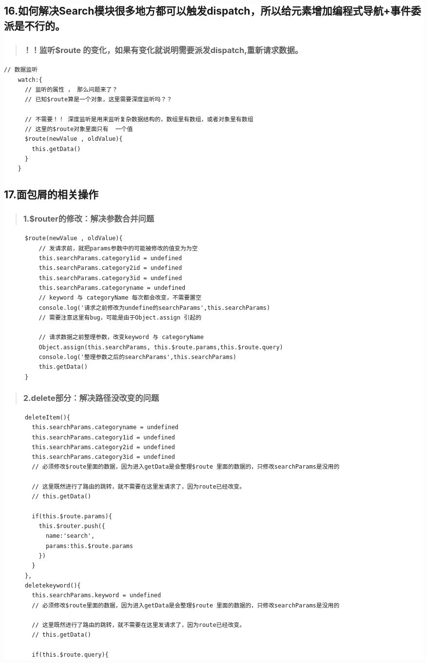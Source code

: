 ## 16.如何解决Search模块很多地方都可以触发dispatch，所以给元素增加编程式导航+事件委派是不行的。
>###    ！！监听$route 的变化，如果有变化就说明需要派发dispatch,重新请求数据。
```
// 数据监听
    watch:{
      // 监听的属性 ， 那么问题来了？
      // 已知$route算是一个对象，这里需要深度监听吗？？

      // 不需要！！ 深度监听是用来监听复杂数据结构的，数组里有数组，或者对象里有数组
      // 这里的$route对象里面只有  一个值
      $route(newValue , oldValue){
        this.getData()
      }
    }
```

## 17.面包屑的相关操作
>###  1.$router的修改：解决参数合并问题
```
      $route(newValue , oldValue){
          // 发请求前，就把params参数中的可能被修改的值变为为空
          this.searchParams.category1id = undefined
          this.searchParams.category2id = undefined
          this.searchParams.category3id = undefined
          this.searchParams.categoryname = undefined
          // keyword 与 categoryName 每次都会改变，不需要置空
          console.log('请求之前修改为undefine的searchParams',this.searchParams)
          // 需要注意这里有bug，可能是由于Object.assign 引起的
       
          // 请求数据之前整理参数，改变keyword 与 categoryName
          Object.assign(this.searchParams, this.$route.params,this.$route.query)
          console.log('整理参数之后的searchParams',this.searchParams)
          this.getData()
      }
```

>### 2.delete部分：解决路径没改变的问题
```
      deleteItem(){
        this.searchParams.categoryname = undefined
        this.searchParams.category1id = undefined
        this.searchParams.category2id = undefined
        this.searchParams.category3id = undefined
        // 必须修改$route里面的数据，因为进入getData是会整理$route 里面的数据的，只修改searchParams是没用的

        // 这里既然进行了路由的跳转，就不需要在这里发请求了，因为route已经改变。
        // this.getData()

        if(this.$route.params){
          this.$router.push({
            name:'search',
            params:this.$route.params
          })
        }
      },
      deletekeyword(){
        this.searchParams.keyword = undefined
        // 必须修改$route里面的数据，因为进入getData是会整理$route 里面的数据的，只修改searchParams是没用的
        
        // 这里既然进行了路由的跳转，就不需要在这里发请求了，因为route已经改变。
        // this.getData()

        if(this.$route.query){
```